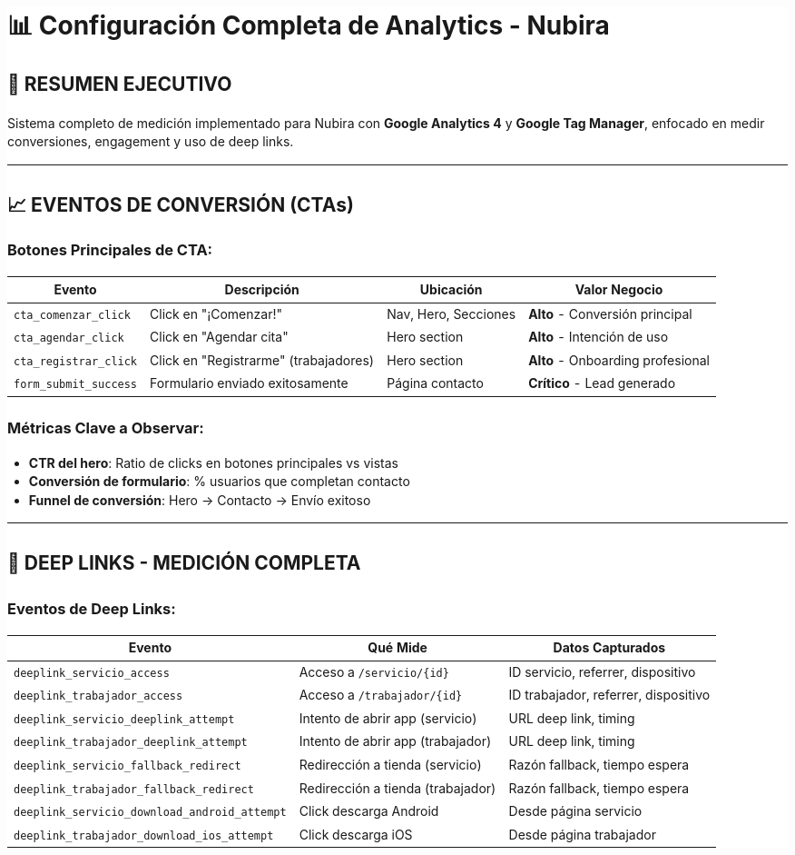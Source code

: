 # 📊 Configuración Completa de Analytics - Nubira

## 🎯 **RESUMEN EJECUTIVO**

Sistema completo de medición implementado para Nubira con **Google Analytics 4** y **Google Tag Manager**, enfocado en medir conversiones, engagement y uso de deep links.

---

## 📈 **EVENTOS DE CONVERSIÓN (CTAs)**

### **Botones Principales de CTA:**
| Evento | Descripción | Ubicación | Valor Negocio |
|--------|-------------|-----------|---------------|
| `cta_comenzar_click` | Click en "¡Comenzar!" | Nav, Hero, Secciones | **Alto** - Conversión principal |
| `cta_agendar_click` | Click en "Agendar cita" | Hero section | **Alto** - Intención de uso |
| `cta_registrar_click` | Click en "Registrarme" (trabajadores) | Hero section | **Alto** - Onboarding profesional |
| `form_submit_success` | Formulario enviado exitosamente | Página contacto | **Crítico** - Lead generado |

### **Métricas Clave a Observar:**
- **CTR del hero**: Ratio de clicks en botones principales vs vistas
- **Conversión de formulario**: % usuarios que completan contacto
- **Funnel de conversión**: Hero → Contacto → Envío exitoso

---

## 🔗 **DEEP LINKS - MEDICIÓN COMPLETA**

### **Eventos de Deep Links:**
| Evento | Qué Mide | Datos Capturados |
|--------|----------|------------------|
| `deeplink_servicio_access` | Acceso a `/servicio/{id}` | ID servicio, referrer, dispositivo |
| `deeplink_trabajador_access` | Acceso a `/trabajador/{id}` | ID trabajador, referrer, dispositivo |
| `deeplink_servicio_deeplink_attempt` | Intento de abrir app (servicio) | URL deep link, timing |
| `deeplink_trabajador_deeplink_attempt` | Intento de abrir app (trabajador) | URL deep link, timing |
| `deeplink_servicio_fallback_redirect` | Redirección a tienda (servicio) | Razón fallback, tiempo espera |
| `deeplink_trabajador_fallback_redirect` | Redirección a tienda (trabajador) | Razón fallback, tiempo espera |
| `deeplink_servicio_download_android_attempt` | Click descarga Android | Desde página servicio |
| `deeplink_trabajador_download_ios_attempt` | Click descarga iOS | Desde página trabajador |
